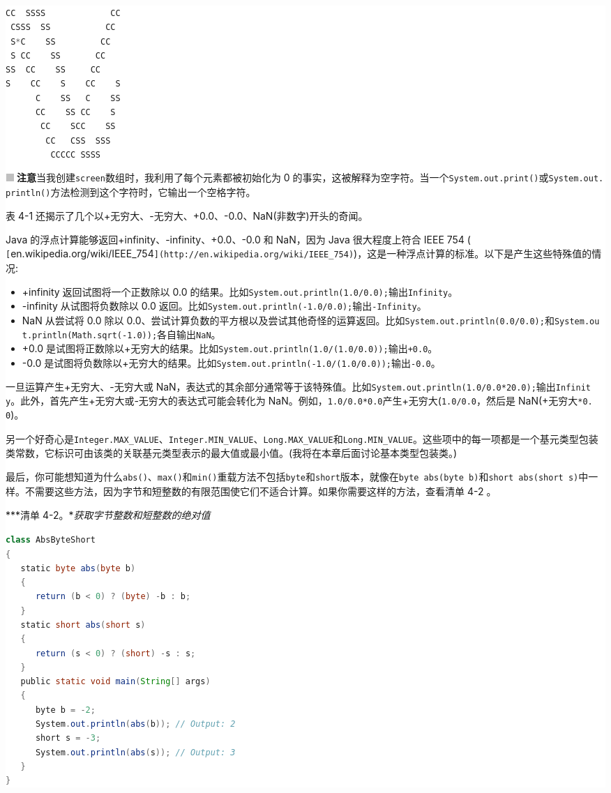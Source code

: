 ```java
CC  SSSS             CC
 CSSS  SS           CC
 S*C    SS         CC  
 S CC    SS       CC   
SS  CC    SS     CC    
S    CC    S    CC    S
      C    SS   C    SS
      CC    SS CC    S
       CC    SCC    SS
        CC   CSS  SSS  
         CCCCC SSSS        
```

![images](img/square.jpg) **注意**当我创建`screen`数组时，我利用了每个元素都被初始化为 0 的事实，这被解释为空字符。当一个`System.out.print()`或`System.out.println()`方法检测到这个字符时，它输出一个空格字符。

表 4-1 还揭示了几个以+无穷大、-无穷大、+0.0、-0.0、NaN(非数字)开头的奇闻。

Java 的浮点计算能够返回+infinity、-infinity、+0.0、-0.0 和 NaN，因为 Java 很大程度上符合 IEEE 754 ( `[`en.wikipedia.org/wiki/IEEE_754`](http://en.wikipedia.org/wiki/IEEE_754)`)，这是一种浮点计算的标准。以下是产生这些特殊值的情况:

*   +infinity 返回试图将一个正数除以 0.0 的结果。比如`System.out.println(1.0/0.0);`输出`Infinity`。
*   -infinity 从试图将负数除以 0.0 返回。比如`System.out.println(-1.0/0.0);`输出`-Infinity`。
*   NaN 从尝试将 0.0 除以 0.0、尝试计算负数的平方根以及尝试其他奇怪的运算返回。比如`System.out.println(0.0/0.0);`和`System.out.println(Math.sqrt(-1.0));`各自输出`NaN`。
*   +0.0 是试图将正数除以+无穷大的结果。比如`System.out.println(1.0/(1.0/0.0));`输出`+0.0`。
*   -0.0 是试图将负数除以+无穷大的结果。比如`System.out.println(-1.0/(1.0/0.0));`输出`-0.0`。

一旦运算产生+无穷大、-无穷大或 NaN，表达式的其余部分通常等于该特殊值。比如`System.out.println(1.0/0.0*20.0);`输出`Infinity`。此外，首先产生+无穷大或-无穷大的表达式可能会转化为 NaN。例如，`1.0/0.0*0.0`产生+无穷大(`1.0/0.0`，然后是 NaN(+无穷大`*0.0`)。

另一个好奇心是`Integer.MAX_VALUE`、`Integer.MIN_VALUE`、`Long.MAX_VALUE`和`Long.MIN_VALUE`。这些项中的每一项都是一个基元类型包装类常数，它标识可由该类的关联基元类型表示的最大值或最小值。(我将在本章后面讨论基本类型包装类。)

最后，你可能想知道为什么`abs()`、`max()`和`min()`重载方法不包括`byte`和`short`版本，就像在`byte abs(byte b)`和`short abs(short s)`中一样。不需要这些方法，因为字节和短整数的有限范围使它们不适合计算。如果你需要这样的方法，查看清单 4-2 。

***清单 4-2。**获取字节整数和短整数的绝对值*

```java
class AbsByteShort
{
   static byte abs(byte b)
   {
      return (b < 0) ? (byte) -b : b;
   }
   static short abs(short s)
   {
      return (s < 0) ? (short) -s : s;
   }
   public static void main(String[] args)
   {
      byte b = -2;
      System.out.println(abs(b)); // Output: 2
      short s = -3;
      System.out.println(abs(s)); // Output: 3
   }
}
```
